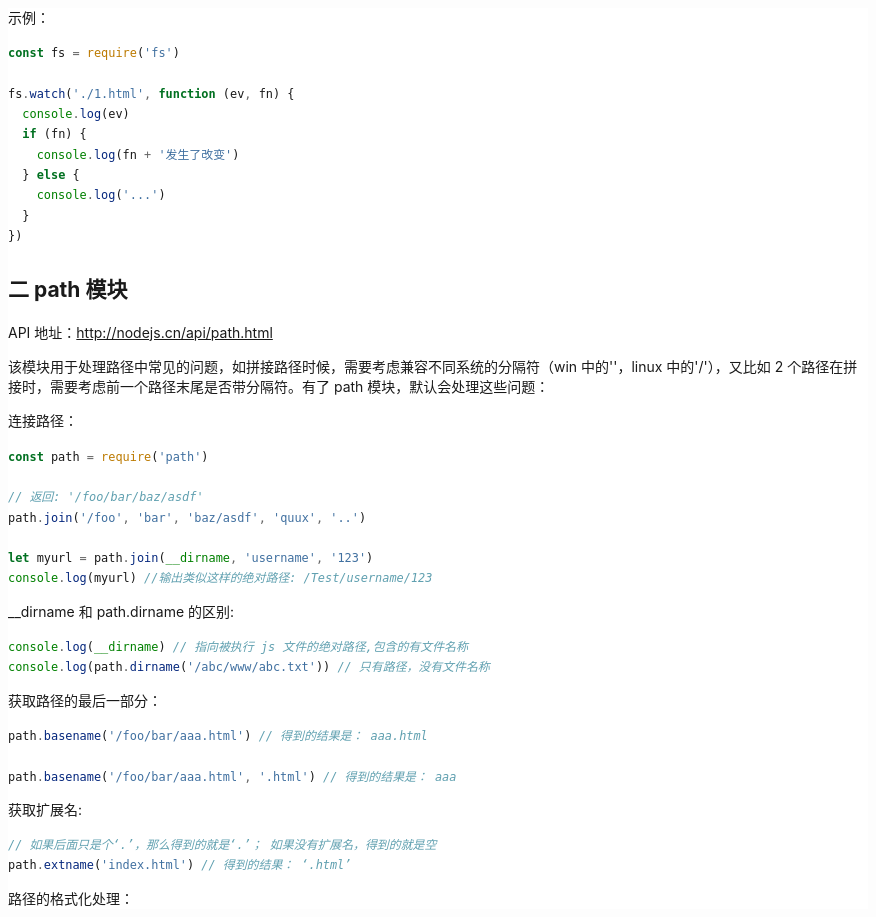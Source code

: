 示例：

```js
const fs = require('fs')

fs.watch('./1.html', function (ev, fn) {
  console.log(ev)
  if (fn) {
    console.log(fn + '发生了改变')
  } else {
    console.log('...')
  }
})
```

## 二 path 模块

API 地址：<http://nodejs.cn/api/path.html>

该模块用于处理路径中常见的问题，如拼接路径时候，需要考虑兼容不同系统的分隔符（win 中的'\'，linux 中的'/'），又比如 2 个路径在拼接时，需要考虑前一个路径末尾是否带分隔符。有了 path 模块，默认会处理这些问题：

连接路径：

```js
const path = require('path')

// 返回: '/foo/bar/baz/asdf'
path.join('/foo', 'bar', 'baz/asdf', 'quux', '..')

let myurl = path.join(__dirname, 'username', '123')
console.log(myurl) //输出类似这样的绝对路径: /Test/username/123
```

\_\_dirname 和 path.dirname 的区别:                                                                                                                                                                                                                                                                                                                                                                                                                                                                                                                                                            

```js
console.log(__dirname) // 指向被执行 js 文件的绝对路径,包含的有文件名称
console.log(path.dirname('/abc/www/abc.txt')) // 只有路径，没有文件名称
```

获取路径的最后一部分：

```js
path.basename('/foo/bar/aaa.html') // 得到的结果是： aaa.html

path.basename('/foo/bar/aaa.html', '.html') // 得到的结果是： aaa
```

获取扩展名:

```js
// 如果后面只是个‘.’，那么得到的就是‘.’； 如果没有扩展名，得到的就是空
path.extname('index.html') // 得到的结果： ‘.html’
```

路径的格式化处理：

